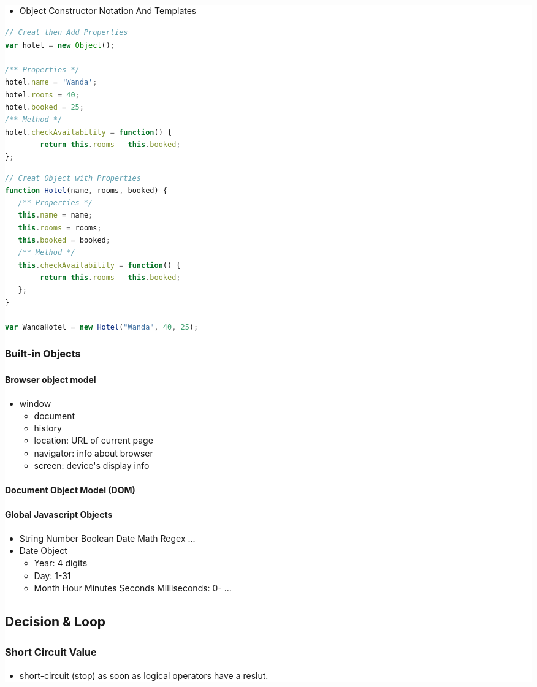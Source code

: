 - Object Constructor Notation And Templates

 ``` javascript
 // Creat then Add Properties
 var hotel = new Object();
  
 /** Properties */
 hotel.name = 'Wanda'; 
 hotel.rooms = 40;
 hotel.booked = 25;
 /** Method */
 hotel.checkAvailability = function() {
		 return this.rooms - this.booked;
 };
 ```
 
 ``` javascript
 // Creat Object with Properties
 function Hotel(name, rooms, booked) {
	/** Properties */
	this.name = name; 
	this.rooms = rooms;
	this.booked = booked;
	/** Method */
	this.checkAvailability = function() {
		 return this.rooms - this.booked;
	};
 }
 
 var WandaHotel = new Hotel("Wanda", 40, 25);
 ```
 
### Built-in Objects
#### Browser object model
- window
  - document
  - history
  - location: URL of current page
  - navigator: info about browser
  - screen: device's display info
 
#### Document Object Model (DOM)

#### Global Javascript Objects
- String Number Boolean Date Math Regex ... 
- Date Object
  - Year: 4 digits
  - Day: 1-31
  - Month Hour Minutes Seconds Milliseconds: 0- ...


## Decision & Loop
### Short Circuit Value
- short-circuit (stop) as soon as logical operators have a reslut.
